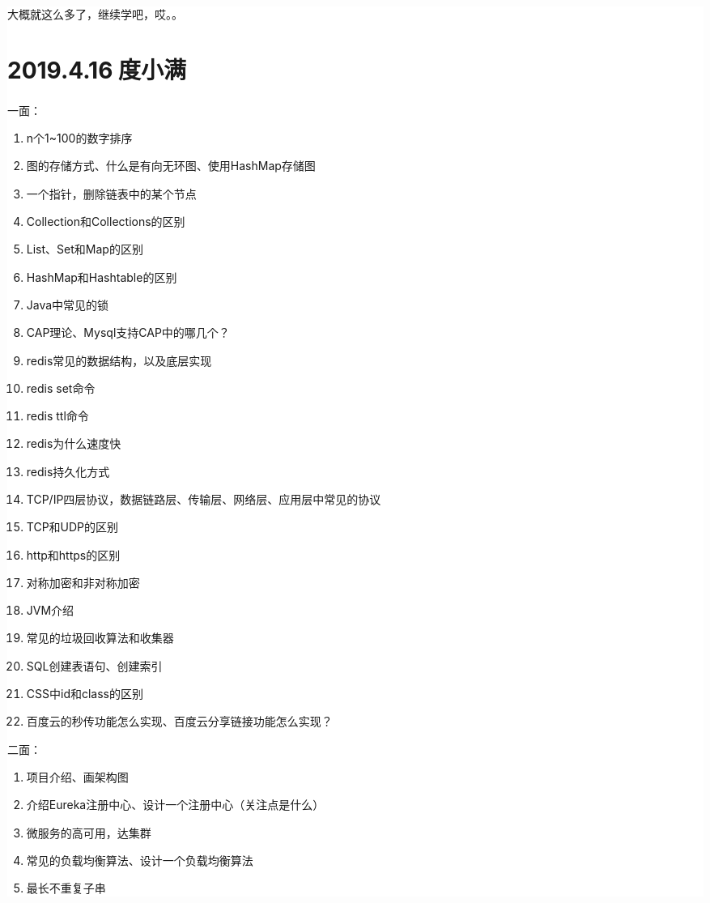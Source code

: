 大概就这么多了，继续学吧，哎。。

# 2019.4.16 度小满

一面：

1. n个1~100的数字排序

2. 图的存储方式、什么是有向无环图、使用HashMap存储图

3. 一个指针，删除链表中的某个节点

4. Collection和Collections的区别

5. List、Set和Map的区别

6. HashMap和Hashtable的区别

7. Java中常见的锁

8. CAP理论、Mysql支持CAP中的哪几个？

9. redis常见的数据结构，以及底层实现

10. redis set命令

11. redis ttl命令

12. redis为什么速度快

13. redis持久化方式

14. TCP/IP四层协议，数据链路层、传输层、网络层、应用层中常见的协议

15. TCP和UDP的区别

16. http和https的区别

17. 对称加密和非对称加密

18. JVM介绍

19. 常见的垃圾回收算法和收集器

20. SQL创建表语句、创建索引

21. CSS中id和class的区别

22. 百度云的秒传功能怎么实现、百度云分享链接功能怎么实现？


二面：

1. 项目介绍、画架构图

2. 介绍Eureka注册中心、设计一个注册中心（关注点是什么）

3. 微服务的高可用，达集群

4. 常见的负载均衡算法、设计一个负载均衡算法

5. 最长不重复子串

